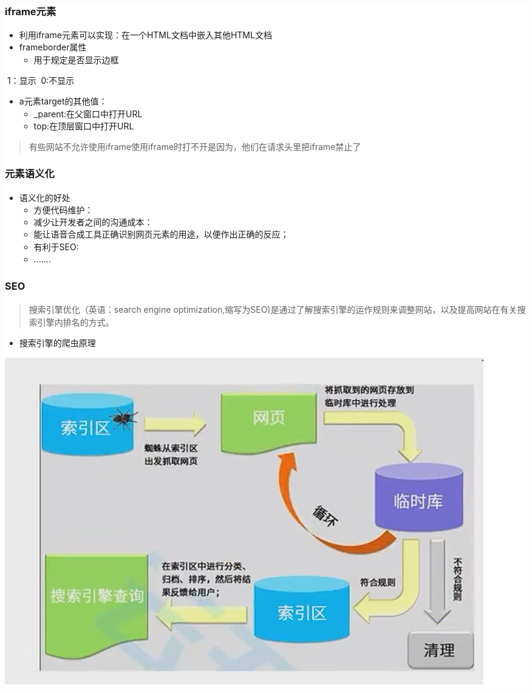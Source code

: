 ### iframe元素

- 利用iframe元素可以实现：在一个HTML文档中嵌入其他HTML文档
- frameborder属性
  - 用于规定是否显示边框

​              1：显示
​              0:不显示

- a元素target的其他值：
  - _parent:在父窗口中打开URL
  - top:在顶层窗口中打开URL

> 有些网站不允许使用iframe使用iframe时打不开是因为，他们在请求头里把iframe禁止了

### 元素语义化

- 语义化的好处
  - 方便代码维护：
  - 减少让开发者之间的沟通成本：
  - 能让语音合成工具正确识别网页元素的用途，以便作出正确的反应；
  - 有利于SEO:
  - .......

### SEO

> 搜索引擎优化（英语：search engine optimization,缩写为SEO)是通过了解搜索引擎的运作规则来调整网站，以及提高网站在有关搜索引擎内排名的方式。

- 搜索引擎的爬虫原理

![Tools_168100899799](../../00_Image/01_HTML/SEO的爬虫原理.png)

